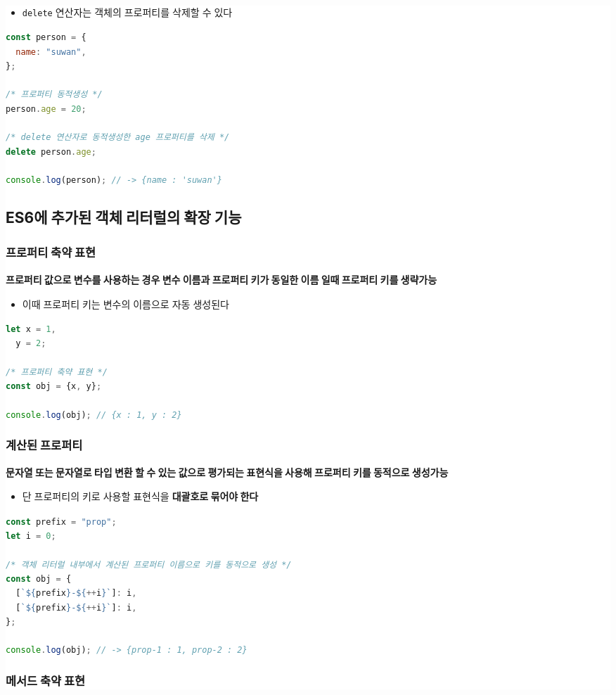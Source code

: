 - `delete` 연산자는 객체의 프로퍼티를 삭제할 수 있다

```js
const person = {
  name: "suwan",
};

/* 프로퍼티 동적생성 */
person.age = 20;

/* delete 연산자로 동적생성한 age 프로퍼티를 삭제 */
delete person.age;

console.log(person); // -> {name : 'suwan'}
```

## ES6에 추가된 객체 리터럴의 확장 기능

### 프로퍼티 축약 표현

**프로퍼티 값으로 변수를 사용하는 경우 변수 이름과 프로퍼티 키가 동일한 이름 일때 프로퍼티 키를 생략가능**

- 이때 프로퍼티 키는 변수의 이름으로 자동 생성된다

```js
let x = 1,
  y = 2;

/* 프로퍼티 축약 표현 */
const obj = {x, y};

console.log(obj); // {x : 1, y : 2}
```

### 계산된 프로퍼티

**문자열 또는 문자열로 타입 변환 할 수 있는 값으로 평가되는 표현식을 사용해 프로퍼티 키를 동적으로 생성가능**

- 단 프로퍼티의 키로 사용할 표현식을 **대괄호로 묶어야 한다**

```js
const prefix = "prop";
let i = 0;

/* 객체 리터럴 내부에서 계산된 프로퍼티 이름으로 키를 동적으로 생성 */
const obj = {
  [`${prefix}-${++i}`]: i,
  [`${prefix}-${++i}`]: i,
};

console.log(obj); // -> {prop-1 : 1, prop-2 : 2}
```

### 메서드 축약 표현
